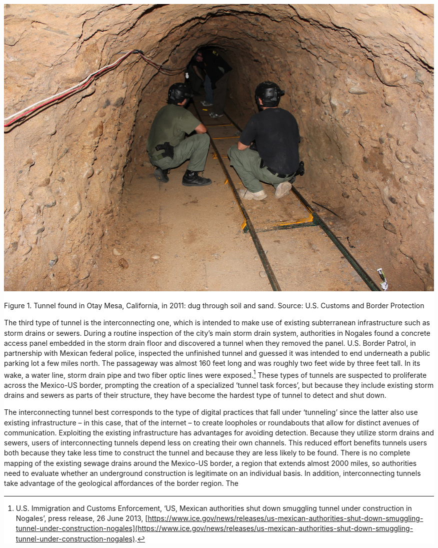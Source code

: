 ![](imgs/RodriguezImage1.jpg)

Figure 1. Tunnel found in Otay Mesa, California, in 2011: dug through soil and sand. Source: U.S. Customs and Border Protection

The third type of tunnel is the interconnecting one, which is intended
to make use of existing subterranean infrastructure such as storm drains
or sewers. During a routine inspection of the city’s main storm drain
system, authorities in Nogales found a concrete access panel embedded in
the storm drain floor and discovered a tunnel when they removed the
panel. U.S. Border Patrol, in partnership with Mexican federal police,
inspected the unfinished tunnel and guessed it was intended to end
underneath a public parking lot a few miles north. The passageway was
almost 160 feet long and was roughly two feet wide by three feet tall.
In its wake, a water line, storm drain pipe and two fiber optic lines
were exposed.[^02LlamasRodriguezTunnelingmedia_14] These types of tunnels are suspected to proliferate
across the Mexico-US border, prompting the creation of a specialized
‘tunnel task forces’, but because they include existing storm drains and
sewers as parts of their structure, they have become the hardest type of
tunnel to detect and shut down.

The interconnecting tunnel best corresponds to the type of digital
practices that fall under ‘tunneling’ since the latter also use existing
infrastructure – in this case, that of the internet – to create
loopholes or roundabouts that allow for distinct avenues of
communication. Exploiting the existing infrastructure has advantages for
avoiding detection. Because they utilize storm drains and sewers, users
of interconnecting tunnels depend less on creating their own channels.
This reduced effort benefits tunnels users both because they take less
time to construct the tunnel and because they are less likely to be
found. There is no complete mapping of the existing sewage drains around
the Mexico-US border, a region that extends almost 2000 miles, so
authorities need to evaluate whether an underground construction is
legitimate on an individual basis. In addition, interconnecting tunnels
take advantage of the geological affordances of the border region. The

[^02LlamasRodriguezTunnelingmedia_1]: As Paul Edwards argues, struggles over sovereignty and control were always a constitutive part of the internet despite claims otherwise. See Paul N. Edwards, *The Closed World*, Cambridge: MIT Press, 1997.
[^02LlamasRodriguezTunnelingmedia_2]: Neil Smith and Cindi Katz, ‘Grounding Metaphor – Towards a Spatialized Politics’, in Michael Keith and Steve Pile (eds) *Place and the Politics of Identity*, New York: Routledge, 1993, p. 68.
[^02LlamasRodriguezTunnelingmedia_3]: James Hay, ‘The Invention of Air Space, Outer Space and Cyberspace’, in Lisa Parks and James Schwoch (eds) *Down to Earth:Satellite Technologies, Industries and Cultures*, New Brunswick:Rutgers University Press, 2012, p. 19.
[^02LlamasRodriguezTunnelingmedia_4]: Serra Tinic, *On Location: Canada’s Television Industry in a Global Market*, Toronto: University of Toronto Press, 2005, p. 17.
[^02LlamasRodriguezTunnelingmedia_5]: Shaun Moores, ‘The Doubling of Place: Electronic Media, Time-Space Arrangements, and Social Relationships’, in Nick Couldry and Anna McCarthy (eds) *MediaSpace: Place, Scale, and Culture in a Media Age*, New York: Routledge, 2003, p. 21.
[^02LlamasRodriguezTunnelingmedia_6]: Benjamin Burroughs and Adam Rugg, ‘Extending the Broadcast: Streaming Culture and the Problems of Digital Geographies’, *Journal of Broadcasting & Electronic Media* 58.3 (2014): 377.
[^02LlamasRodriguezTunnelingmedia_7]: Andrea Brighenti, ‘Visibility: A Category for the Social Sciences’, *Current Sociology* 55.3 (May, 2007): 337.
[^02LlamasRodriguezTunnelingmedia_8]: Oscar Gandy, *The Panoptic Sort: A Political Economy of Personal rInformation*, Boulder, CO: Westview, 1993, p. 15.
[^02LlamasRodriguezTunnelingmedia_9]: Didier Bigo, ‘Globalized (In)Security: The field and the Ban-Opticon’, in Didier Bigo and Anastassia Tsoukala (eds) *Terror, Insecurity and Liberty: Illiberal practices of liberal regimes after 9/11*, London: Routledge, 2008, p. 28.
[^02LlamasRodriguezTunnelingmedia_10]: Stephen D.N. Graham, ‘The Software Sorted City: Rethinking the Digital Divide’, in Stephen Graham (ed.) *The Cybercities Reader*, Oxford: Blackwell, 2004, p. 329.
[^02LlamasRodriguezTunnelingmedia_11]: Neil Brenner, *New State Spaces: Urban Governance and the Rescaling of Statehood*, London: Oxford University Press, 2004, p. 57.
[^02LlamasRodriguezTunnelingmedia_12]: U.S. Immigration and Customs Enforcement, ‘Nogales Tunnel Task Force shuts down drug tunnel in backyard shed’, 18 December 2013, [http://www.ice.gov/news/releases/nogales-tunnel-task-force-shuts-down-drug-tunnel-backyard-shed](http://www.ice.gov/news/releases/nogales-tunnel-task-force-shuts-down-drug-tunnel-backyard-shed).
[^02LlamasRodriguezTunnelingmedia_13]: Debbi Baker and Sandra Dibble, ‘Two Drug Smuggling Tunnels Found’, *San Diego Union-Tribune*, 4 April 2014, [http://www.utsandiego.com/news/2014/apr/04/cross-border-drug-tunnels-investigation/](http://www.utsandiego.com/news/2014/apr/04/cross-border-drug-tunnels-investigation/).
[^02LlamasRodriguezTunnelingmedia_14]: U.S. Immigration and Customs Enforcement, ‘US, Mexican authorities shut down smuggling tunnel under construction in Nogales’, press release, 26 June 2013, [https://www.ice.gov/news/releases/us-mexican-authorities-shut-down-smuggling-tunnel-under-construction-nogales](https://www.ice.gov/news/releases/us-mexican-authorities-shut-down-smuggling-tunnel-under-construction-nogales).
[^02LlamasRodriguezTunnelingmedia_15]: Department of Homeland Security Science and Technology Directorate, ‘Tunnel Detection: Going Underground to Enhance Security’, 31 October 2014, [http://www.dhs.gov/sites/default/files/publications/Tunnel%20Detection-Going%20Underground%20to%20Enhance%20Security.pdf](http://www.dhs.gov/sites/default/files/publications/Tunnel%20Detection-Going%20Underground%20to%20Enhance%20Security.pdf).
[^02LlamasRodriguezTunnelingmedia_16]: Ramon Lobato and Julian Thomas, ‘The Business of Anti-Piracy: New Zones of Enterprise in the Copyright Wars’, *International Journal of Communication* 6 (2012): 613.
[^02LlamasRodriguezTunnelingmedia_17]: Sarah Sharma, *In the Meantime: Temporality and Cultural Politics*. Durham: Duke University Press, 2014, p. 13.